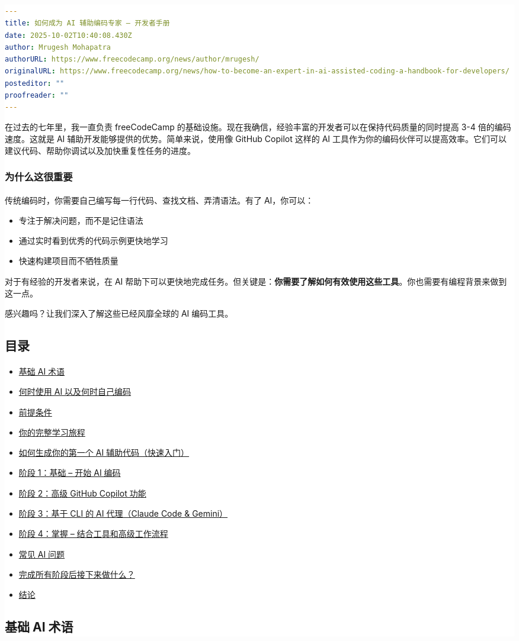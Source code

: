 ```yaml
---
title: 如何成为 AI 辅助编码专家 – 开发者手册
date: 2025-10-02T10:40:08.430Z
author: Mrugesh Mohapatra
authorURL: https://www.freecodecamp.org/news/author/mrugesh/
originalURL: https://www.freecodecamp.org/news/how-to-become-an-expert-in-ai-assisted-coding-a-handbook-for-developers/
posteditor: ""
proofreader: ""
---
```


在过去的七年里，我一直负责 freeCodeCamp 的基础设施。现在我确信，经验丰富的开发者可以在保持代码质量的同时提高 3-4 倍的编码速度。这就是 AI 辅助开发能够提供的优势。简单来说，使用像 GitHub Copilot 这样的 AI 工具作为你的编码伙伴可以提高效率。它们可以建议代码、帮助你调试以及加快重复性任务的进度。



### 为什么这很重要

传统编码时，你需要自己编写每一行代码、查找文档、弄清语法。有了 AI，你可以：

-   专注于解决问题，而不是记住语法
    
-   通过实时看到优秀的代码示例更快地学习
    
-   快速构建项目而不牺牲质量
    

对于有经验的开发者来说，在 AI 帮助下可以更快地完成任务。但关键是：**你需要了解如何有效使用这些工具**。你也需要有编程背景来做到这一点。

感兴趣吗？让我们深入了解这些已经风靡全球的 AI 编码工具。

## 目录

-   [基础 AI 术语][1]
    
-   [何时使用 AI 以及何时自己编码][2]
    
-   [前提条件][3]
    
-   [你的完整学习旅程][4]
    
-   [如何生成你的第一个 AI 辅助代码（快速入门）][5]
    
-   [阶段 1：基础 – 开始 AI 编码][6]
    
-   [阶段 2：高级 GitHub Copilot 功能][7]
    
-   [阶段 3：基于 CLI 的 AI 代理（Claude Code & Gemini）][8]
    
-   [阶段 4：掌握 – 结合工具和高级工作流程][9]
    
-   [常见 AI 问题][10]
    
-   [完成所有阶段后接下来做什么？][11]
    
-   [结论][12]
    

## 基础 AI 术语


[1]: #heading-essential-ai-terminology
[2]: #heading-when-to-use-ai-vs-when-to-code-yourself
[3]: #heading-prerequisites
[4]: #heading-your-complete-learning-journey
[5]: #heading-how-to-generate-your-first-ai-assisted-code-quick-start
[6]: #heading-stage-1-foundation-getting-started-with-ai-coding
[7]: #heading-stage-2-advanced-github-copilot-features
[8]: #heading-stage-3-cli-based-ai-agents-claude-code-amp-gemini
[9]: #heading-stage-4-mastery-combining-tools-and-advanced-workflows
[10]: #heading-common-ai-issues
[11]: #heading-whats-next-after-completing-all-stages
[12]: #heading-conclusion
[13]: http://code.visualstudio.com/
[14]: https://docs.github.com/en/copilot/how-tos/manage-your-account/getting-free-access-to-copilot-pro-as-a-student-teacher-or-maintainer
[15]: https://code.visualstudio.com/
[16]: http://github.com/
[17]: http://localhost:3333/#troubleshooting-quick-reference
[18]: http://localhost:3333/#troubleshooting-quick-reference
[19]: http://copilot-instructions.md/
[20]: http://localhost:3333/#troubleshooting-quick-reference
[21]: https://docs.github.com/en/copilot/how-tos/manage-your-account/getting-free-access-to-copilot-pro-as-a-student-teacher-or-maintainer